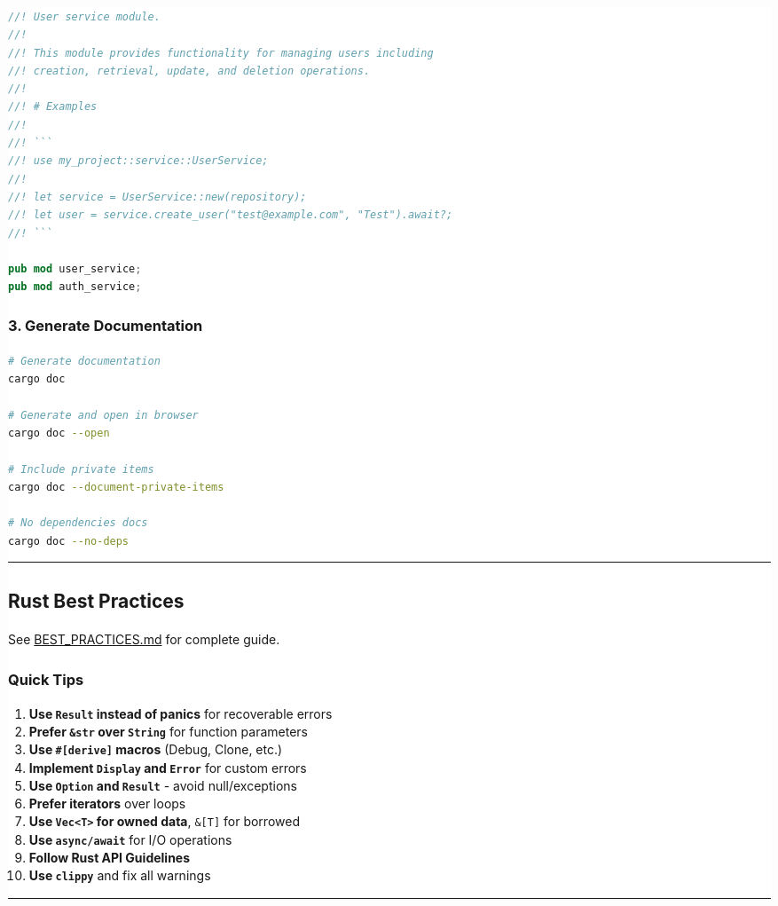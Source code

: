 ```rust
//! User service module.
//!
//! This module provides functionality for managing users including
//! creation, retrieval, update, and deletion operations.
//!
//! # Examples
//!
//! ```
//! use my_project::service::UserService;
//!
//! let service = UserService::new(repository);
//! let user = service.create_user("test@example.com", "Test").await?;
//! ```

pub mod user_service;
pub mod auth_service;
```

### 3. Generate Documentation

```bash
# Generate documentation
cargo doc

# Generate and open in browser
cargo doc --open

# Include private items
cargo doc --document-private-items

# No dependencies docs
cargo doc --no-deps
```

---

## Rust Best Practices

See [BEST_PRACTICES.md](BEST_PRACTICES.md) for complete guide.

### Quick Tips

1. **Use `Result` instead of panics** for recoverable errors
2. **Prefer `&str` over `String`** for function parameters
3. **Use `#[derive]` macros** (Debug, Clone, etc.)
4. **Implement `Display` and `Error`** for custom errors
5. **Use `Option` and `Result`** - avoid null/exceptions
6. **Prefer iterators** over loops
7. **Use `Vec<T>` for owned data**, `&[T]` for borrowed
8. **Use `async/await`** for I/O operations
9. **Follow Rust API Guidelines**
10. **Use `clippy`** and fix all warnings

---